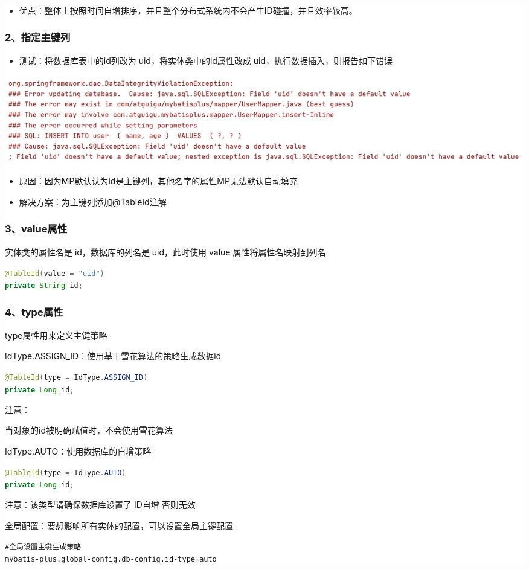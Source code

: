 - 优点：整体上按照时间自增排序，并且整个分布式系统内不会产生ID碰撞，并且效率较高。

### 2、指定主键列

- 测试：将数据库表中的id列改为 uid，将实体类中的id属性改成 uid，执行数据插入，则报告如下错误

![images](./images/05094d95-9e68-4085-86bf-b023fc7d2eac.png)

- 原因：因为MP默认认为id是主键列，其他名字的属性MP无法默认自动填充

- 解决方案：为主键列添加@TableId注解

### 3、value属性

实体类的属性名是 id，数据库的列名是 uid，此时使用 value 属性将属性名映射到列名

```java
@TableId(value = "uid")
private String id;
```

### 4、type属性

type属性用来定义主键策略

IdType.ASSIGN_ID：使用基于雪花算法的策略生成数据id

```java
@TableId(type = IdType.ASSIGN_ID)
private Long id;
```

注意：

当对象的id被明确赋值时，不会使用雪花算法

IdType.AUTO：使用数据库的自增策略

```java
@TableId(type = IdType.AUTO)
private Long id;
```

注意：该类型请确保数据库设置了 ID自增 否则无效

全局配置：要想影响所有实体的配置，可以设置全局主键配置

```properties
#全局设置主键生成策略
mybatis-plus.global-config.db-config.id-type=auto
```
